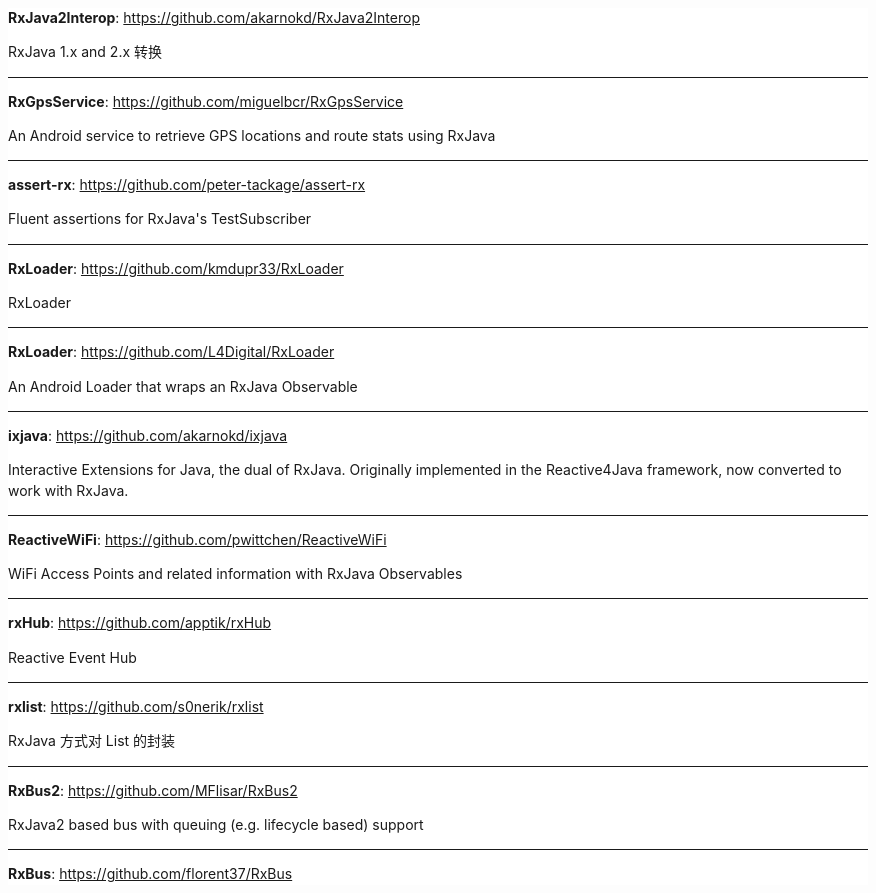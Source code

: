 **RxJava2Interop**: https://github.com/akarnokd/RxJava2Interop

RxJava 1.x and 2.x 转换

---

**RxGpsService**: https://github.com/miguelbcr/RxGpsService

An Android service to retrieve GPS locations and route stats using RxJava

---

**assert-rx**: https://github.com/peter-tackage/assert-rx

Fluent assertions for RxJava's TestSubscriber

---

**RxLoader**: https://github.com/kmdupr33/RxLoader

RxLoader

---

**RxLoader**: https://github.com/L4Digital/RxLoader

An Android Loader that wraps an RxJava Observable

---

**ixjava**: https://github.com/akarnokd/ixjava

Interactive Extensions for Java, the dual of RxJava. Originally implemented in the Reactive4Java framework, now converted to work with RxJava.

---

**ReactiveWiFi**: https://github.com/pwittchen/ReactiveWiFi

WiFi Access Points and related information with RxJava Observables

---

**rxHub**: https://github.com/apptik/rxHub

Reactive Event Hub

---

**rxlist**: https://github.com/s0nerik/rxlist

RxJava 方式对 List 的封装

---

**RxBus2**: https://github.com/MFlisar/RxBus2

RxJava2 based bus with queuing (e.g. lifecycle based) support

---

**RxBus**: https://github.com/florent37/RxBus
